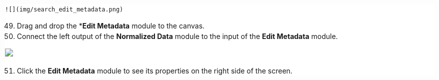     ![](img/search_edit_metadata.png)

49.	Drag and drop the ***Edit Metadata** module to the canvas.
50.	Connect the left output of the **Normalized Data** module to the input of the **Edit Metadata** module.

  ![](img/add_metadata.png)

51.	Click the **Edit Metadata** module to see its properties on the right side of the screen.
